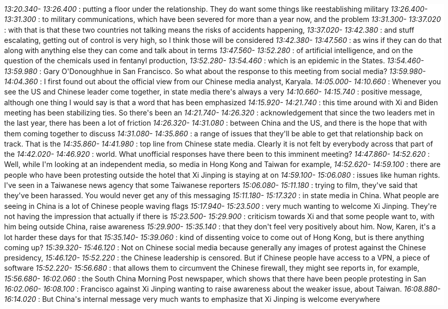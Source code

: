 *13:20.340- 13:26.400* :  putting a floor under the relationship. They do want some things like reestablishing military
*13:26.400- 13:31.300* :  to military communications, which have been severed for more than a year now, and the problem
*13:31.300- 13:37.020* :  with that is that these two countries not talking means the risks of accidents happening,
*13:37.020- 13:42.380* :  and stuff escalating, getting out of control is very high, so I think those will be considered
*13:42.380- 13:47.560* :  as wins if they can do that along with anything else they can come and talk about in terms
*13:47.560- 13:52.280* :  of artificial intelligence, and on the question of the chemicals used in fentanyl production,
*13:52.280- 13:54.460* :  which is an epidemic in the States.
*13:54.460- 13:59.980* :  Gary O'Donoughhue in San Francisco. So what about the response to this meeting from social media?
*13:59.980- 14:04.360* :  I first found out about the official view from our Chinese media analyst, Karyala.
*14:05.000- 14:10.660* :  Whenever you see the US and Chinese leader come together, in state media there's always a very
*14:10.660- 14:15.740* :  positive message, although one thing I would say is that a word that has been emphasized
*14:15.920- 14:21.740* :  this time around with Xi and Biden meeting has been stabilizing ties. So there's been an
*14:21.740- 14:26.320* :  acknowledgement that since the two leaders met in the last year, there has been a lot of friction
*14:26.320- 14:31.080* :  between China and the US, and there is the hope that with them coming together to discuss
*14:31.080- 14:35.860* :  a range of issues that they'll be able to get that relationship back on track. That is the
*14:35.860- 14:41.980* :  top line from Chinese state media. Clearly it is not felt by everybody across that part of the
*14:42.020- 14:46.920* :  world. What unofficial responses have there been to this imminent meeting?
*14:47.860- 14:52.620* :  Well, while I'm looking at an independent media, so media in Hong Kong and Taiwan for example,
*14:52.620- 14:59.100* :  there are people who have been protesting outside the hotel that Xi Jinping is staying at on
*14:59.100- 15:06.080* :  issues like human rights. I've seen in a Taiwanese news agency that some Taiwanese reporters
*15:06.080- 15:11.180* :  trying to film, they've said that they've been harassed. You would never get any of this messaging
*15:11.180- 15:17.320* :  in state media in China. What people are seeing in China is a lot of Chinese people waving flags
*15:17.940- 15:23.500* :  very much wanting to welcome Xi Jinping. They're not having the impression that actually if there is
*15:23.500- 15:29.900* :  criticism towards Xi and that some people want to, with him being outside China, raise awareness
*15:29.900- 15:35.140* :  that they don't feel very positively about him. Now, Karen, it's a lot harder these days for that
*15:35.140- 15:39.060* :  kind of dissenting voice to come out of Hong Kong, but is there anything coming up?
*15:39.320- 15:46.120* :  Not on Chinese social media because generally any images of protest against the Chinese presidency,
*15:46.120- 15:52.220* :  the Chinese leadership is censored. But if Chinese people have access to a VPN, a piece of software
*15:52.220- 15:56.680* :  that allows them to circumvent the Chinese firewall, they might see reports in, for example,
*15:56.680- 16:02.060* :  the South China Morning Post newspaper, which shows that there have been people protesting in San
*16:02.060- 16:08.100* :  Francisco against Xi Jinping wanting to raise awareness about the weaker issue, about Taiwan.
*16:08.880- 16:14.020* :  But China's internal message very much wants to emphasize that Xi Jinping is welcome everywhere